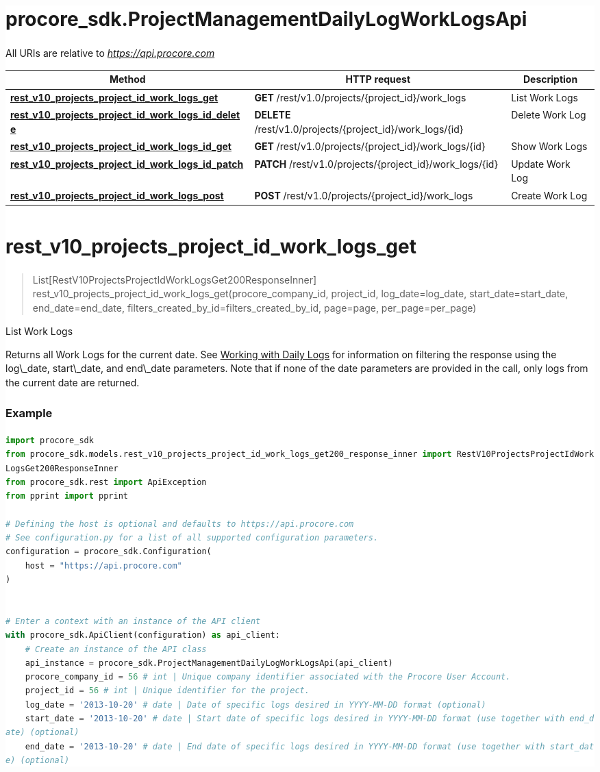 # procore_sdk.ProjectManagementDailyLogWorkLogsApi

All URIs are relative to *https://api.procore.com*

Method | HTTP request | Description
------------- | ------------- | -------------
[**rest_v10_projects_project_id_work_logs_get**](ProjectManagementDailyLogWorkLogsApi.md#rest_v10_projects_project_id_work_logs_get) | **GET** /rest/v1.0/projects/{project_id}/work_logs | List Work Logs
[**rest_v10_projects_project_id_work_logs_id_delete**](ProjectManagementDailyLogWorkLogsApi.md#rest_v10_projects_project_id_work_logs_id_delete) | **DELETE** /rest/v1.0/projects/{project_id}/work_logs/{id} | Delete Work Log
[**rest_v10_projects_project_id_work_logs_id_get**](ProjectManagementDailyLogWorkLogsApi.md#rest_v10_projects_project_id_work_logs_id_get) | **GET** /rest/v1.0/projects/{project_id}/work_logs/{id} | Show Work Logs
[**rest_v10_projects_project_id_work_logs_id_patch**](ProjectManagementDailyLogWorkLogsApi.md#rest_v10_projects_project_id_work_logs_id_patch) | **PATCH** /rest/v1.0/projects/{project_id}/work_logs/{id} | Update Work Log
[**rest_v10_projects_project_id_work_logs_post**](ProjectManagementDailyLogWorkLogsApi.md#rest_v10_projects_project_id_work_logs_post) | **POST** /rest/v1.0/projects/{project_id}/work_logs | Create Work Log


# **rest_v10_projects_project_id_work_logs_get**
> List[RestV10ProjectsProjectIdWorkLogsGet200ResponseInner] rest_v10_projects_project_id_work_logs_get(procore_company_id, project_id, log_date=log_date, start_date=start_date, end_date=end_date, filters_created_by_id=filters_created_by_id, page=page, per_page=per_page)

List Work Logs

Returns all Work Logs for the current date.  See [Working with Daily Logs](https://developers.procore.com/documentation/daily-logs) for information on filtering the response using the log\\_date, start\\_date, and end\\_date parameters. Note that if none of the date parameters are provided in the call, only logs from the current date are returned.

### Example


```python
import procore_sdk
from procore_sdk.models.rest_v10_projects_project_id_work_logs_get200_response_inner import RestV10ProjectsProjectIdWorkLogsGet200ResponseInner
from procore_sdk.rest import ApiException
from pprint import pprint

# Defining the host is optional and defaults to https://api.procore.com
# See configuration.py for a list of all supported configuration parameters.
configuration = procore_sdk.Configuration(
    host = "https://api.procore.com"
)


# Enter a context with an instance of the API client
with procore_sdk.ApiClient(configuration) as api_client:
    # Create an instance of the API class
    api_instance = procore_sdk.ProjectManagementDailyLogWorkLogsApi(api_client)
    procore_company_id = 56 # int | Unique company identifier associated with the Procore User Account.
    project_id = 56 # int | Unique identifier for the project.
    log_date = '2013-10-20' # date | Date of specific logs desired in YYYY-MM-DD format (optional)
    start_date = '2013-10-20' # date | Start date of specific logs desired in YYYY-MM-DD format (use together with end_date) (optional)
    end_date = '2013-10-20' # date | End date of specific logs desired in YYYY-MM-DD format (use together with start_date) (optional)
```